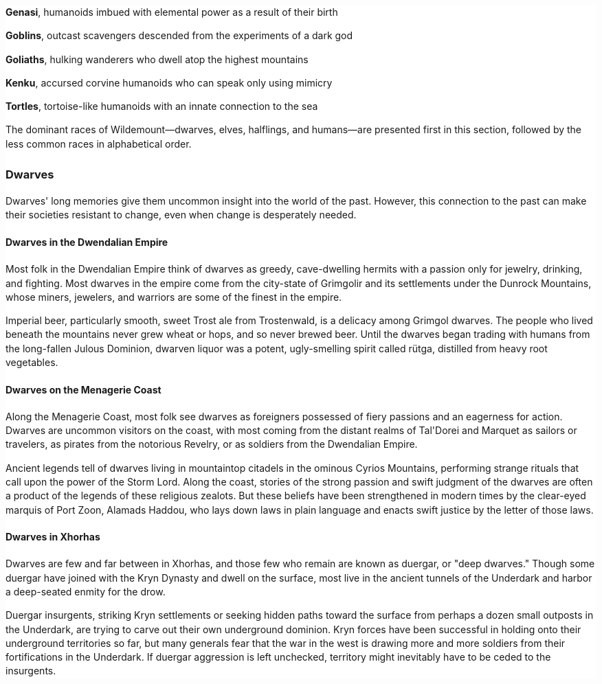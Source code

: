 **Genasi**, humanoids imbued with elemental power as a result of their birth

**Goblins**, outcast scavengers descended from the experiments of a dark god

**Goliaths**, hulking wanderers who dwell atop the highest mountains

**Kenku**, accursed corvine humanoids who can speak only using mimicry

**Tortles**, tortoise-like humanoids with an innate connection to the sea

The dominant races of Wildemount—dwarves, elves, halflings, and humans—are presented first in this section, followed by the less common races in alphabetical order.

### Dwarves

Dwarves' long memories give them uncommon insight into the world of the past. However, this connection to the past can make their societies resistant to change, even when change is desperately needed.

#### Dwarves in the Dwendalian Empire

Most folk in the Dwendalian Empire think of dwarves as greedy, cave-dwelling hermits with a passion only for jewelry, drinking, and fighting. Most dwarves in the empire come from the city-state of Grimgolir and its settlements under the Dunrock Mountains, whose miners, jewelers, and warriors are some of the finest in the empire.

Imperial beer, particularly smooth, sweet Trost ale from Trostenwald, is a delicacy among Grimgol dwarves. The people who lived beneath the mountains never grew wheat or hops, and so never brewed beer. Until the dwarves began trading with humans from the long-fallen Julous Dominion, dwarven liquor was a potent, ugly-smelling spirit called rütga, distilled from heavy root vegetables.

#### Dwarves on the Menagerie Coast

Along the Menagerie Coast, most folk see dwarves as foreigners possessed of fiery passions and an eagerness for action. Dwarves are uncommon visitors on the coast, with most coming from the distant realms of Tal'Dorei and Marquet as sailors or travelers, as pirates from the notorious Revelry, or as soldiers from the Dwendalian Empire.

Ancient legends tell of dwarves living in mountaintop citadels in the ominous Cyrios Mountains, performing strange rituals that call upon the power of the Storm Lord. Along the coast, stories of the strong passion and swift judgment of the dwarves are often a product of the legends of these religious zealots. But these beliefs have been strengthened in modern times by the clear-eyed marquis of Port Zoon, Alamads Haddou, who lays down laws in plain language and enacts swift justice by the letter of those laws.

#### Dwarves in Xhorhas

Dwarves are few and far between in Xhorhas, and those few who remain are known as duergar, or "deep dwarves." Though some duergar have joined with the Kryn Dynasty and dwell on the surface, most live in the ancient tunnels of the Underdark and harbor a deep-seated enmity for the drow.

Duergar insurgents, striking Kryn settlements or seeking hidden paths toward the surface from perhaps a dozen small outposts in the Underdark, are trying to carve out their own underground dominion. Kryn forces have been successful in holding onto their underground territories so far, but many generals fear that the war in the west is drawing more and more soldiers from their fortifications in the Underdark. If duergar aggression is left unchecked, territory might inevitably have to be ceded to the insurgents.
